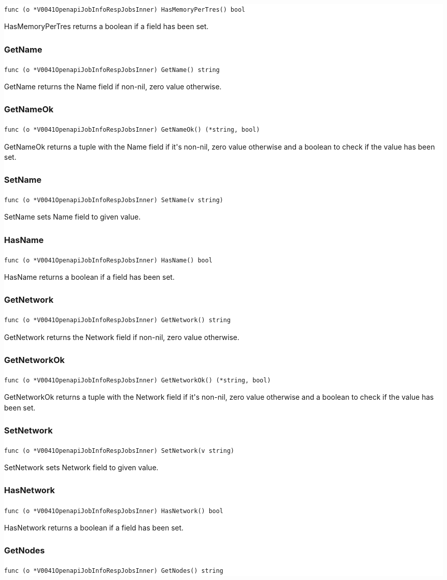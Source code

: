 `func (o *V0041OpenapiJobInfoRespJobsInner) HasMemoryPerTres() bool`

HasMemoryPerTres returns a boolean if a field has been set.

### GetName

`func (o *V0041OpenapiJobInfoRespJobsInner) GetName() string`

GetName returns the Name field if non-nil, zero value otherwise.

### GetNameOk

`func (o *V0041OpenapiJobInfoRespJobsInner) GetNameOk() (*string, bool)`

GetNameOk returns a tuple with the Name field if it's non-nil, zero value otherwise
and a boolean to check if the value has been set.

### SetName

`func (o *V0041OpenapiJobInfoRespJobsInner) SetName(v string)`

SetName sets Name field to given value.

### HasName

`func (o *V0041OpenapiJobInfoRespJobsInner) HasName() bool`

HasName returns a boolean if a field has been set.

### GetNetwork

`func (o *V0041OpenapiJobInfoRespJobsInner) GetNetwork() string`

GetNetwork returns the Network field if non-nil, zero value otherwise.

### GetNetworkOk

`func (o *V0041OpenapiJobInfoRespJobsInner) GetNetworkOk() (*string, bool)`

GetNetworkOk returns a tuple with the Network field if it's non-nil, zero value otherwise
and a boolean to check if the value has been set.

### SetNetwork

`func (o *V0041OpenapiJobInfoRespJobsInner) SetNetwork(v string)`

SetNetwork sets Network field to given value.

### HasNetwork

`func (o *V0041OpenapiJobInfoRespJobsInner) HasNetwork() bool`

HasNetwork returns a boolean if a field has been set.

### GetNodes

`func (o *V0041OpenapiJobInfoRespJobsInner) GetNodes() string`
